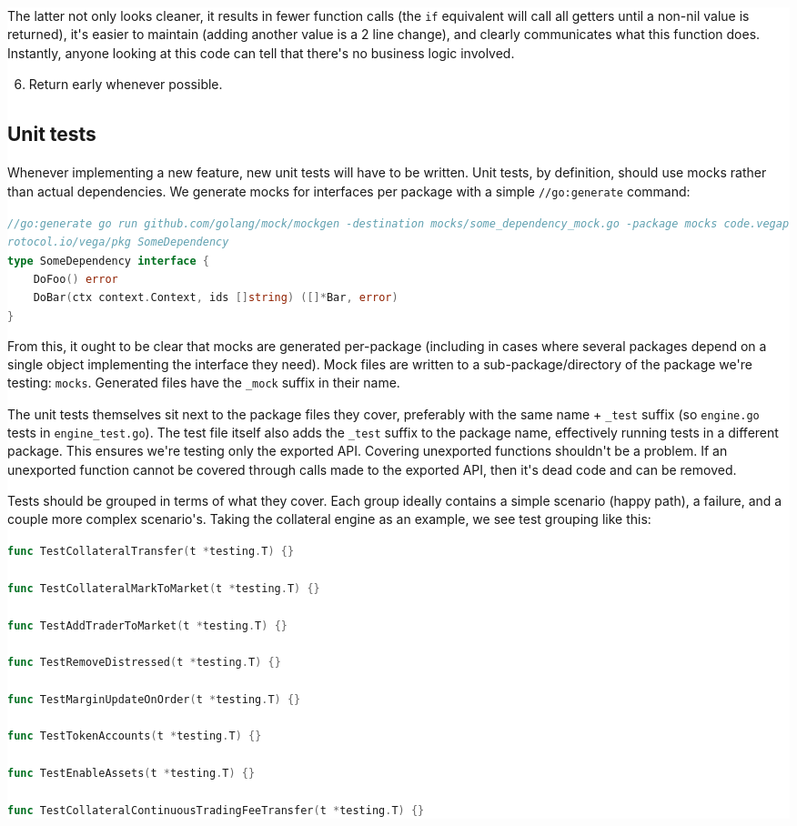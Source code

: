 The latter not only looks cleaner, it results in fewer function calls (the `if` equivalent will call all getters until a non-nil value is returned), it's easier to maintain (adding another value is a 2 line change), and clearly communicates what this function does. Instantly, anyone looking at this code can tell that there's no business logic involved.

6. Return early whenever possible.

## Unit tests

Whenever implementing a new feature, new unit tests will have to be written. Unit tests, by definition, should use mocks rather than actual dependencies. We generate mocks for interfaces per package with a simple `//go:generate` command:

```go
//go:generate go run github.com/golang/mock/mockgen -destination mocks/some_dependency_mock.go -package mocks code.vegaprotocol.io/vega/pkg SomeDependency
type SomeDependency interface {
    DoFoo() error
    DoBar(ctx context.Context, ids []string) ([]*Bar, error)
}
```

From this, it ought to be clear that mocks are generated per-package (including in cases where several packages depend on a single object implementing the interface they need). Mock files are written to a sub-package/directory of the package we're testing: `mocks`. Generated files have the `_mock` suffix in their name.

The unit tests themselves sit next to the package files they cover, preferably with the same name + `_test` suffix (so `engine.go` tests in `engine_test.go`).
The test file itself also adds the `_test` suffix to the package name, effectively running tests in a different package. This ensures we're testing only the exported API. Covering unexported functions shouldn't be a problem. If an unexported function cannot be covered through calls made to the exported API, then it's dead code and can be removed.

Tests should be grouped in terms of what they cover. Each group ideally contains a simple scenario (happy path), a failure, and a couple more complex scenario's. Taking the collateral engine as an example, we see test grouping like this:


```go
func TestCollateralTransfer(t *testing.T) {}

func TestCollateralMarkToMarket(t *testing.T) {}

func TestAddTraderToMarket(t *testing.T) {}

func TestRemoveDistressed(t *testing.T) {}

func TestMarginUpdateOnOrder(t *testing.T) {}

func TestTokenAccounts(t *testing.T) {}

func TestEnableAssets(t *testing.T) {}

func TestCollateralContinuousTradingFeeTransfer(t *testing.T) {}
```
